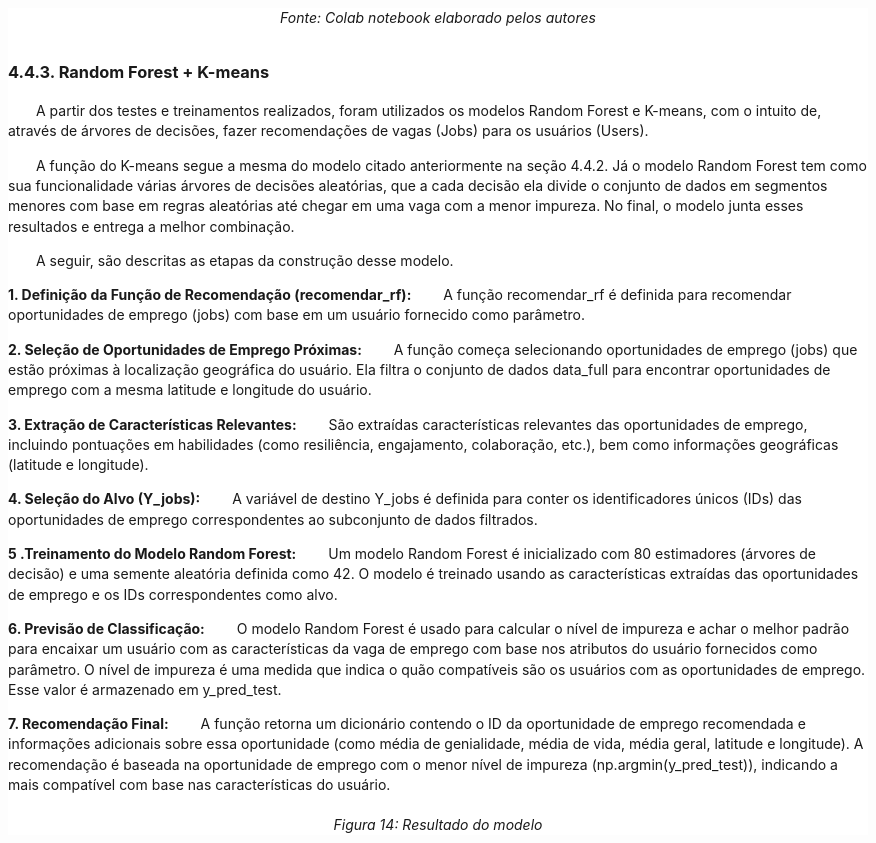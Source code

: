 </div>

<h6 align="center"> Fonte: Colab notebook elaborado pelos autores </h6>

### 4.4.3. Random Forest + K-means
&emsp;&emsp;A partir dos testes e treinamentos realizados, foram utilizados os modelos Random Forest e K-means, com o intuito de, através de árvores de decisões, fazer recomendações de vagas (Jobs) para os usuários (Users).

&emsp;&emsp;A função do K-means segue a mesma do modelo citado anteriormente na seção 4.4.2. Já o modelo Random Forest tem como sua funcionalidade várias árvores de decisões aleatórias, que a cada decisão ela divide o conjunto de dados em segmentos menores com base em regras aleatórias até chegar em uma vaga com a menor impureza. No final, o modelo junta esses resultados e entrega a melhor combinação.

&emsp;&emsp;A seguir, são descritas as etapas da construção desse modelo.

**1. Definição da Função de Recomendação (recomendar_rf):**
&emsp;&emsp;A função recomendar_rf é definida para recomendar oportunidades de emprego (jobs) com base em um usuário fornecido como parâmetro.

**2. Seleção de Oportunidades de Emprego Próximas:**
&emsp;&emsp;A função começa selecionando oportunidades de emprego (jobs) que estão próximas à localização geográfica do usuário. Ela filtra o conjunto de dados data_full para encontrar oportunidades de emprego com a mesma latitude e longitude do usuário.

**3. Extração de Características Relevantes:**
&emsp;&emsp;São extraídas características relevantes das oportunidades de emprego, incluindo pontuações em habilidades (como resiliência, engajamento, colaboração, etc.), bem como informações geográficas (latitude e longitude).

**4. Seleção do Alvo (Y_jobs):**
&emsp;&emsp;A variável de destino Y_jobs é definida para conter os identificadores únicos (IDs) das oportunidades de emprego correspondentes ao subconjunto de dados filtrados.

**5 .Treinamento do Modelo Random Forest:**
&emsp;&emsp;Um modelo Random Forest é inicializado com 80 estimadores (árvores de decisão) e uma semente aleatória definida como 42. O modelo é treinado usando as características extraídas das oportunidades de emprego e os IDs correspondentes como alvo.

**6. Previsão de Classificação:**
&emsp;&emsp;O modelo Random Forest é usado para calcular o nível de impureza e achar o melhor padrão para encaixar um usuário com as características da vaga de emprego com base nos atributos do usuário fornecidos como parâmetro. O nível de impureza é uma medida que indica o quão compatíveis são os usuários com as oportunidades de emprego. Esse valor é armazenado em y_pred_test.

**7. Recomendação Final:**
&emsp;&emsp;A função retorna um dicionário contendo o ID da oportunidade de emprego recomendada e informações adicionais sobre essa oportunidade (como média de genialidade, média de vida, média geral, latitude e longitude). A recomendação é baseada na oportunidade de emprego com o menor nível de impureza (np.argmin(y_pred_test)), indicando a mais compatível com base nas características do usuário.


<h6 align="center"> Figura 14: Resultado do modelo </h6>

<div align="center">
	